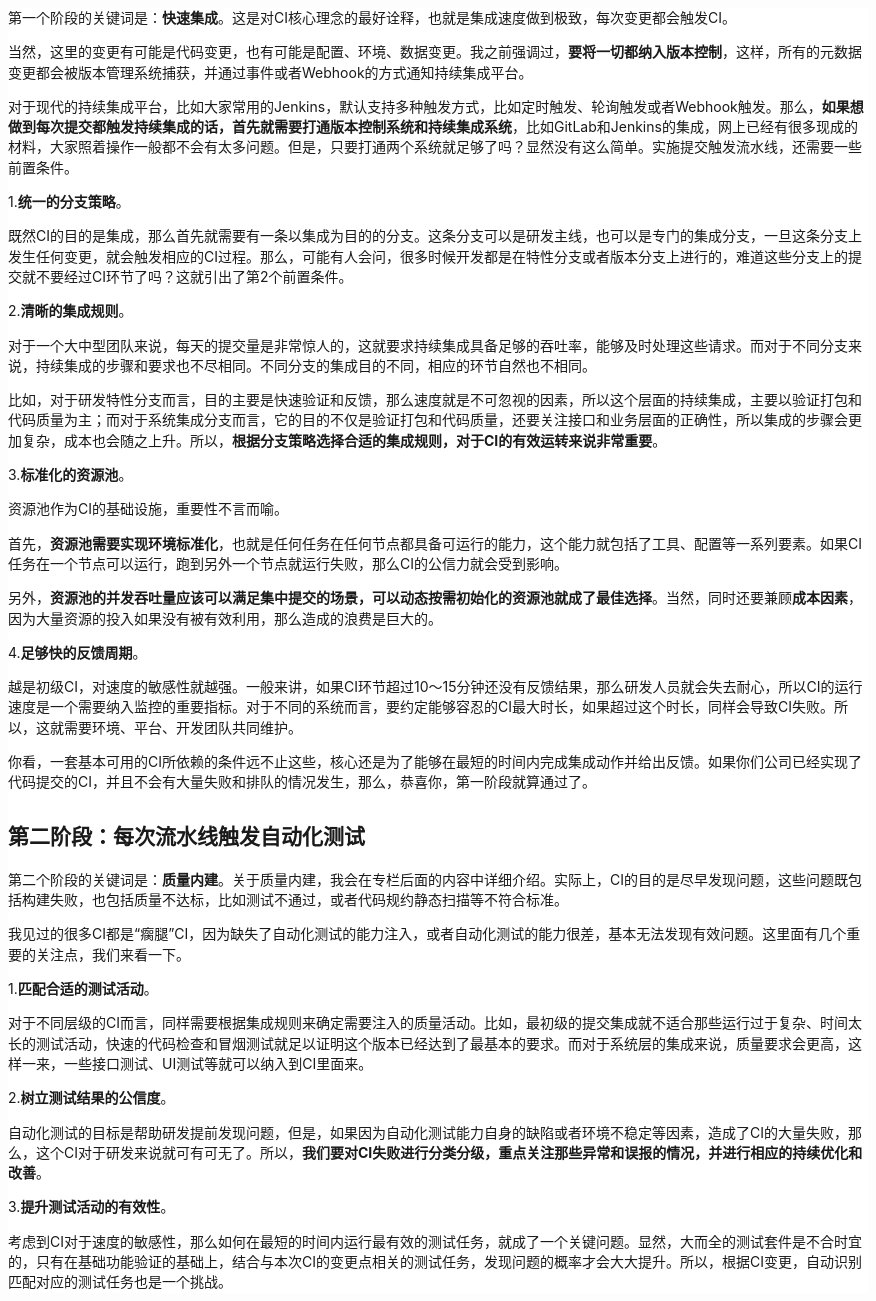 第一个阶段的关键词是：**快速集成**。这是对CI核心理念的最好诠释，也就是集成速度做到极致，每次变更都会触发CI。

当然，这里的变更有可能是代码变更，也有可能是配置、环境、数据变更。我之前强调过，**要将一切都纳入版本控制**，这样，所有的元数据变更都会被版本管理系统捕获，并通过事件或者Webhook的方式通知持续集成平台。

对于现代的持续集成平台，比如大家常用的Jenkins，默认支持多种触发方式，比如定时触发、轮询触发或者Webhook触发。那么，**如果想做到每次提交都触发持续集成的话，首先就需要打通版本控制系统和持续集成系统**，比如GitLab和Jenkins的集成，网上已经有很多现成的材料，大家照着操作一般都不会有太多问题。但是，只要打通两个系统就足够了吗？显然没有这么简单。实施提交触发流水线，还需要一些前置条件。

1.**统一的分支策略**。

既然CI的目的是集成，那么首先就需要有一条以集成为目的的分支。这条分支可以是研发主线，也可以是专门的集成分支，一旦这条分支上发生任何变更，就会触发相应的CI过程。那么，可能有人会问，很多时候开发都是在特性分支或者版本分支上进行的，难道这些分支上的提交就不要经过CI环节了吗？这就引出了第2个前置条件。

2.**清晰的集成规则**。

对于一个大中型团队来说，每天的提交量是非常惊人的，这就要求持续集成具备足够的吞吐率，能够及时处理这些请求。而对于不同分支来说，持续集成的步骤和要求也不尽相同。不同分支的集成目的不同，相应的环节自然也不相同。

比如，对于研发特性分支而言，目的主要是快速验证和反馈，那么速度就是不可忽视的因素，所以这个层面的持续集成，主要以验证打包和代码质量为主；而对于系统集成分支而言，它的目的不仅是验证打包和代码质量，还要关注接口和业务层面的正确性，所以集成的步骤会更加复杂，成本也会随之上升。所以，**根据分支策略选择合适的集成规则，对于CI的有效运转来说非常重要**。

3.**标准化的资源池**。

资源池作为CI的基础设施，重要性不言而喻。

首先，**资源池需要实现环境标准化**，也就是任何任务在任何节点都具备可运行的能力，这个能力就包括了工具、配置等一系列要素。如果CI任务在一个节点可以运行，跑到另外一个节点就运行失败，那么CI的公信力就会受到影响。

另外，**资源池的并发吞吐量应该可以满足集中提交的场景，可以动态按需初始化的资源池就成了最佳选择**。当然，同时还要兼顾**成本因素**，因为大量资源的投入如果没有被有效利用，那么造成的浪费是巨大的。

4.**足够快的反馈周期**。

越是初级CI，对速度的敏感性就越强。一般来讲，如果CI环节超过10～15分钟还没有反馈结果，那么研发人员就会失去耐心，所以CI的运行速度是一个需要纳入监控的重要指标。对于不同的系统而言，要约定能够容忍的CI最大时长，如果超过这个时长，同样会导致CI失败。所以，这就需要环境、平台、开发团队共同维护。

你看，一套基本可用的CI所依赖的条件远不止这些，核心还是为了能够在最短的时间内完成集成动作并给出反馈。如果你们公司已经实现了代码提交的CI，并且不会有大量失败和排队的情况发生，那么，恭喜你，第一阶段就算通过了。

## 第二阶段：每次流水线触发自动化测试

第二个阶段的关键词是：**质量内建**。关于质量内建，我会在专栏后面的内容中详细介绍。实际上，CI的目的是尽早发现问题，这些问题既包括构建失败，也包括质量不达标，比如测试不通过，或者代码规约静态扫描等不符合标准。

我见过的很多CI都是“瘸腿”CI，因为缺失了自动化测试的能力注入，或者自动化测试的能力很差，基本无法发现有效问题。这里面有几个重要的关注点，我们来看一下。

1.**匹配合适的测试活动**。

对于不同层级的CI而言，同样需要根据集成规则来确定需要注入的质量活动。比如，最初级的提交集成就不适合那些运行过于复杂、时间太长的测试活动，快速的代码检查和冒烟测试就足以证明这个版本已经达到了最基本的要求。而对于系统层的集成来说，质量要求会更高，这样一来，一些接口测试、UI测试等就可以纳入到CI里面来。

2.**树立测试结果的公信度**。

自动化测试的目标是帮助研发提前发现问题，但是，如果因为自动化测试能力自身的缺陷或者环境不稳定等因素，造成了CI的大量失败，那么，这个CI对于研发来说就可有可无了。所以，**我们要对CI失败进行分类分级，重点关注那些异常和误报的情况，并进行相应的持续优化和改善**。

3.**提升测试活动的有效性**。

考虑到CI对于速度的敏感性，那么如何在最短的时间内运行最有效的测试任务，就成了一个关键问题。显然，大而全的测试套件是不合时宜的，只有在基础功能验证的基础上，结合与本次CI的变更点相关的测试任务，发现问题的概率才会大大提升。所以，根据CI变更，自动识别匹配对应的测试任务也是一个挑战。
